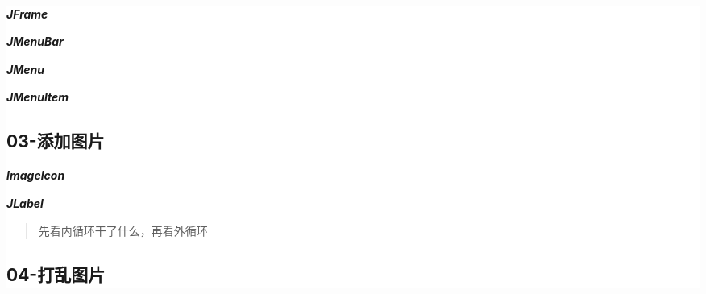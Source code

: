 ***JFrame***

***JMenuBar***

***JMenu***

***JMenuItem***

## 03-添加图片

***ImageIcon***

***JLabel***

> 先看内循环干了什么，再看外循环

## 04-打乱图片

